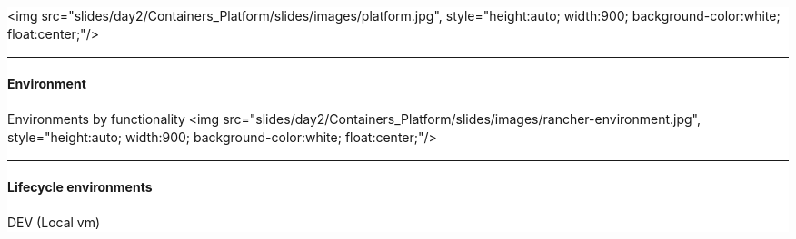 <img src="slides/day2/Containers_Platform/slides/images/platform.jpg", style="height:auto; width:900; background-color:white; float:center;"/>

---

#### Environment
Environments by functionality
<img src="slides/day2/Containers_Platform/slides/images/rancher-environment.jpg", style="height:auto; width:900; background-color:white; float:center;"/>

---

#### Lifecycle environments
DEV (Local vm)
